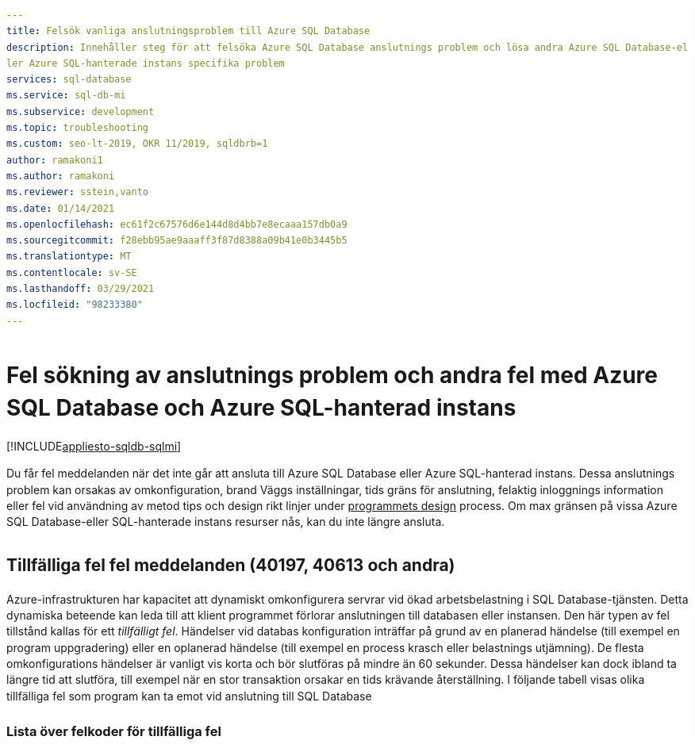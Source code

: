 ```yaml
---
title: Felsök vanliga anslutningsproblem till Azure SQL Database
description: Innehåller steg för att felsöka Azure SQL Database anslutnings problem och lösa andra Azure SQL Database-eller Azure SQL-hanterade instans specifika problem
services: sql-database
ms.service: sql-db-mi
ms.subservice: development
ms.topic: troubleshooting
ms.custom: seo-lt-2019, OKR 11/2019, sqldbrb=1
author: ramakoni1
ms.author: ramakoni
ms.reviewer: sstein,vanto
ms.date: 01/14/2021
ms.openlocfilehash: ec61f2c67576d6e144d8d4bb7e8ecaaa157db0a9
ms.sourcegitcommit: f28ebb95ae9aaaff3f87d8388a09b41e0b3445b5
ms.translationtype: MT
ms.contentlocale: sv-SE
ms.lasthandoff: 03/29/2021
ms.locfileid: "98233380"
---
```

# <a name="troubleshooting-connectivity-issues-and-other-errors-with-azure-sql-database-and-azure-sql-managed-instance"></a>Fel sökning av anslutnings problem och andra fel med Azure SQL Database och Azure SQL-hanterad instans
[!INCLUDE[appliesto-sqldb-sqlmi](../includes/appliesto-sqldb-sqlmi.md)]

Du får fel meddelanden när det inte går att ansluta till Azure SQL Database eller Azure SQL-hanterad instans. Dessa anslutnings problem kan orsakas av omkonfiguration, brand Väggs inställningar, tids gräns för anslutning, felaktig inloggnings information eller fel vid användning av metod tips och design rikt linjer under [programmets design](develop-overview.md) process. Om max gränsen på vissa Azure SQL Database-eller SQL-hanterade instans resurser nås, kan du inte längre ansluta.

## <a name="transient-fault-error-messages-40197-40613-and-others"></a>Tillfälliga fel fel meddelanden (40197, 40613 och andra)

Azure-infrastrukturen har kapacitet att dynamiskt omkonfigurera servrar vid ökad arbetsbelastning i SQL Database-tjänsten.  Detta dynamiska beteende kan leda till att klient programmet förlorar anslutningen till databasen eller instansen. Den här typen av fel tillstånd kallas för ett *tillfälligt fel*. Händelser vid databas konfiguration inträffar på grund av en planerad händelse (till exempel en program uppgradering) eller en oplanerad händelse (till exempel en process krasch eller belastnings utjämning). De flesta omkonfigurations händelser är vanligt vis korta och bör slutföras på mindre än 60 sekunder. Dessa händelser kan dock ibland ta längre tid att slutföra, till exempel när en stor transaktion orsakar en tids krävande återställning. I följande tabell visas olika tillfälliga fel som program kan ta emot vid anslutning till SQL Database

### <a name="list-of-transient-fault-error-codes"></a>Lista över felkoder för tillfälliga fel
